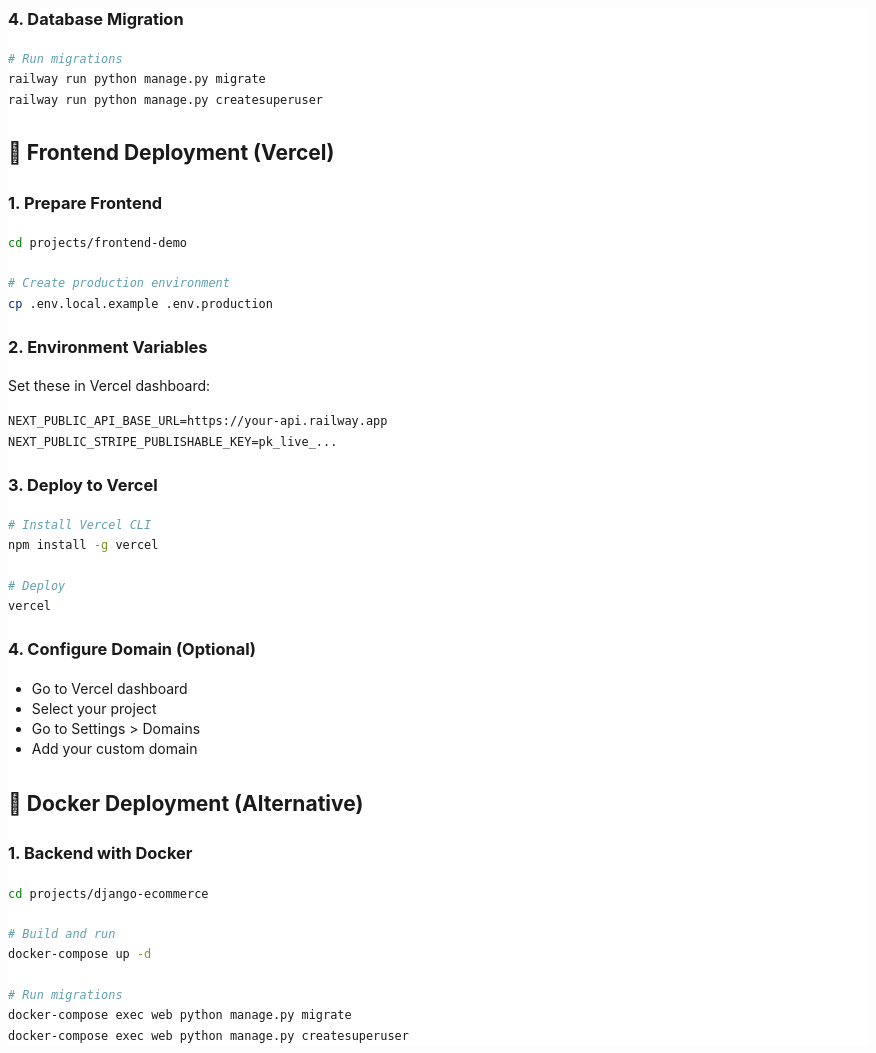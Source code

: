 ### 4. Database Migration

```bash
# Run migrations
railway run python manage.py migrate
railway run python manage.py createsuperuser
```

## 🎨 **Frontend Deployment (Vercel)**

### 1. Prepare Frontend

```bash
cd projects/frontend-demo

# Create production environment
cp .env.local.example .env.production
```

### 2. Environment Variables

Set these in Vercel dashboard:

```env
NEXT_PUBLIC_API_BASE_URL=https://your-api.railway.app
NEXT_PUBLIC_STRIPE_PUBLISHABLE_KEY=pk_live_...
```

### 3. Deploy to Vercel

```bash
# Install Vercel CLI
npm install -g vercel

# Deploy
vercel
```

### 4. Configure Domain (Optional)

- Go to Vercel dashboard
- Select your project
- Go to Settings > Domains
- Add your custom domain

## 🐳 **Docker Deployment (Alternative)**

### 1. Backend with Docker

```bash
cd projects/django-ecommerce

# Build and run
docker-compose up -d

# Run migrations
docker-compose exec web python manage.py migrate
docker-compose exec web python manage.py createsuperuser
```
